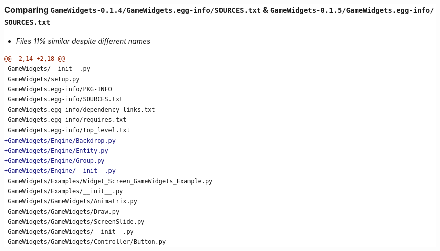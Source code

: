 ### Comparing `GameWidgets-0.1.4/GameWidgets.egg-info/SOURCES.txt` & `GameWidgets-0.1.5/GameWidgets.egg-info/SOURCES.txt`

 * *Files 11% similar despite different names*

```diff
@@ -2,14 +2,18 @@
 GameWidgets/__init__.py
 GameWidgets/setup.py
 GameWidgets.egg-info/PKG-INFO
 GameWidgets.egg-info/SOURCES.txt
 GameWidgets.egg-info/dependency_links.txt
 GameWidgets.egg-info/requires.txt
 GameWidgets.egg-info/top_level.txt
+GameWidgets/Engine/Backdrop.py
+GameWidgets/Engine/Entity.py
+GameWidgets/Engine/Group.py
+GameWidgets/Engine/__init__.py
 GameWidgets/Examples/Widget_Screen_GameWidgets_Example.py
 GameWidgets/Examples/__init__.py
 GameWidgets/GameWidgets/Animatrix.py
 GameWidgets/GameWidgets/Draw.py
 GameWidgets/GameWidgets/ScreenSlide.py
 GameWidgets/GameWidgets/__init__.py
 GameWidgets/GameWidgets/Controller/Button.py
```

